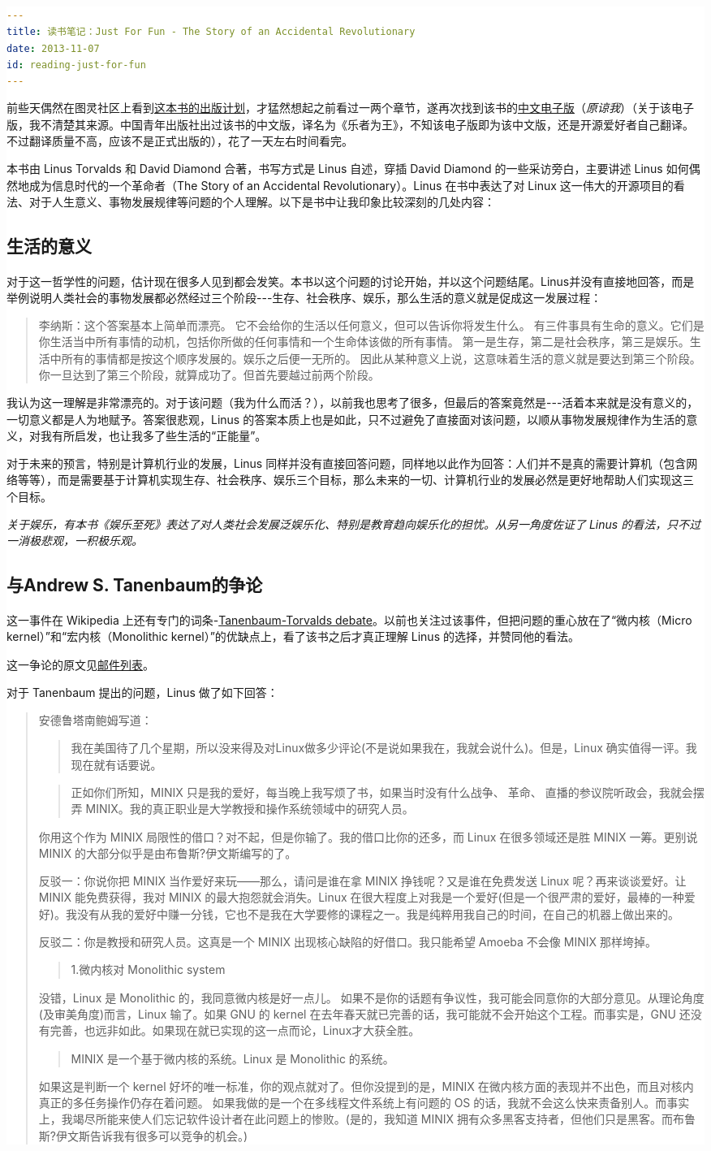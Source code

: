 ```yaml
---
title: 读书笔记：Just For Fun - The Story of an Accidental Revolutionary
date: 2013-11-07
id: reading-just-for-fun
---
```


前些天偶然在图灵社区上看到[这本书的出版计划](http://www.ituring.com.cn/book/1115?q=%E8%B6%8A%E7%8E%A9%E8%B6%8A%E5%A4%A7)，才猛然想起之前看过一两个章节，遂再次找到该书的[中文电子版](http://ishare.iask.sina.com.cn/f/14439267.html)（*原谅我*）（关于该电子版，我不清楚其来源。中国青年出版社出过该书的中文版，译名为《乐者为王》，不知该电子版即为该中文版，还是开源爱好者自己翻译。不过翻译质量不高，应该不是正式出版的），花了一天左右时间看完。

本书由 Linus Torvalds 和 David Diamond 合著，书写方式是 Linus 自述，穿插 David Diamond 的一些采访旁白，主要讲述 Linus 如何偶然地成为信息时代的一个革命者（The Story of an Accidental Revolutionary）。Linus 在书中表达了对 Linux 这一伟大的开源项目的看法、对于人生意义、事物发展规律等问题的个人理解。以下是书中让我印象比较深刻的几处内容：

## 生活的意义

对于这一哲学性的问题，估计现在很多人见到都会发笑。本书以这个问题的讨论开始，并以这个问题结尾。Linus并没有直接地回答，而是举例说明人类社会的事物发展都必然经过三个阶段---生存、社会秩序、娱乐，那么生活的意义就是促成这一发展过程：

> 李纳斯：这个答案基本上简单而漂亮。 它不会给你的生活以任何意义，但可以告诉你将发生什么。
> 有三件事具有生命的意义。它们是你生活当中所有事情的动机，包括你所做的任何事情和一个生命体该做的所有事情。
> 第一是生存，第二是社会秩序，第三是娱乐。生活中所有的事情都是按这个顺序发展的。娱乐之后便一无所的。
> 因此从某种意义上说，这意味着生活的意义就是要达到第三个阶段。你一旦达到了第三个阶段，就算成功了。但首先要越过前两个阶段。

我认为这一理解是非常漂亮的。对于该问题（我为什么而活？），以前我也思考了很多，但最后的答案竟然是---活着本来就是没有意义的，一切意义都是人为地赋予。答案很悲观，Linus 的答案本质上也是如此，只不过避免了直接面对该问题，以顺从事物发展规律作为生活的意义，对我有所启发，也让我多了些生活的“正能量”。

对于未来的预言，特别是计算机行业的发展，Linus 同样并没有直接回答问题，同样地以此作为回答：人们并不是真的需要计算机（包含网络等等），而是需要基于计算机实现生存、社会秩序、娱乐三个目标，那么未来的一切、计算机行业的发展必然是更好地帮助人们实现这三个目标。

*关于娱乐，有本书《娱乐至死》表达了对人类社会发展泛娱乐化、特别是教育趋向娱乐化的担忧。从另一角度佐证了 Linus 的看法，只不过一消极悲观，一积极乐观。*

## 与Andrew S. Tanenbaum的争论

这一事件在 Wikipedia 上还有专门的词条-[Tanenbaum-Torvalds debate](http://en.wikipedia.org/wiki/Tanenbaum%E2%80%93Torvalds_debate)。以前也关注过该事件，但把问题的重心放在了“微内核（Micro kernel）”和“宏内核（Monolithic kernel）”的优缺点上，看了该书之后才真正理解 Linus 的选择，并赞同他的看法。

这一争论的原文见[邮件列表](https://groups.google.com/forum/#!topic/comp.os.minix/wlhw16QWltI%5B1-25-false%5D)。

对于 Tanenbaum 提出的问题，Linus 做了如下回答：

>安德鲁塔南鲍姆写道：
>>我在美国待了几个星期，所以没来得及对Linux做多少评论(不是说如果我在，我就会说什么)。但是，Linux 确实值得一评。我现在就有话要说。
>
>>正如你们所知，MINIX 只是我的爱好，每当晚上我写烦了书，如果当时没有什么战争、 革命、 直播的参议院听政会，我就会摆弄 MINIX。我的真正职业是大学教授和操作系统领域中的研究人员。
>
>你用这个作为 MINIX 局限性的借口？对不起，但是你输了。我的借口比你的还多，而 Linux 在很多领域还是胜 MINIX 一筹。更别说 MINIX 的大部分似乎是由布鲁斯?伊文斯编写的了。
>
>反驳一：你说你把 MINIX 当作爱好来玩――那么，请问是谁在拿 MINIX 挣钱呢？又是谁在免费发送 Linux 呢？再来谈谈爱好。让 MINIX 能免费获得，我对 MINIX 的最大抱怨就会消失。Linux 在很大程度上对我是一个爱好(但是一个很严肃的爱好，最棒的一种爱好)。我没有从我的爱好中赚一分钱，它也不是我在大学要修的课程之一。我是纯粹用我自己的时间，在自己的机器上做出来的。
>
>反驳二：你是教授和研究人员。这真是一个 MINIX 出现核心缺陷的好借口。我只能希望 Amoeba 不会像 MINIX 那样垮掉。
>
>>1.微内核对 Monolithic system
>
>没错，Linux 是 Monolithic 的，我同意微内核是好一点儿。 如果不是你的话题有争议性，我可能会同意你的大部分意见。从理论角度(及审美角度)而言，Linux 输了。如果 GNU 的 kernel 在去年春天就已完善的话，我可能就不会开始这个工程。而事实是，GNU 还没有完善，也远非如此。如果现在就已实现的这一点而论，Linux才大获全胜。
>
>>MINIX 是一个基于微内核的系统。Linux 是 Monolithic 的系统。
>
>如果这是判断一个 kernel 好坏的唯一标准，你的观点就对了。但你没提到的是，MINIX 在微内核方面的表现并不出色，而且对核内真正的多任务操作仍存在着问题。 如果我做的是一个在多线程文件系统上有问题的 OS 的话，我就不会这么快来责备别人。而事实上，我竭尽所能来使人们忘记软件设计者在此问题上的惨败。(是的，我知道 MINIX 拥有众多黑客支持者，但他们只是黑客。而布鲁斯?伊文斯告诉我有很多可以竞争的机会。)
>